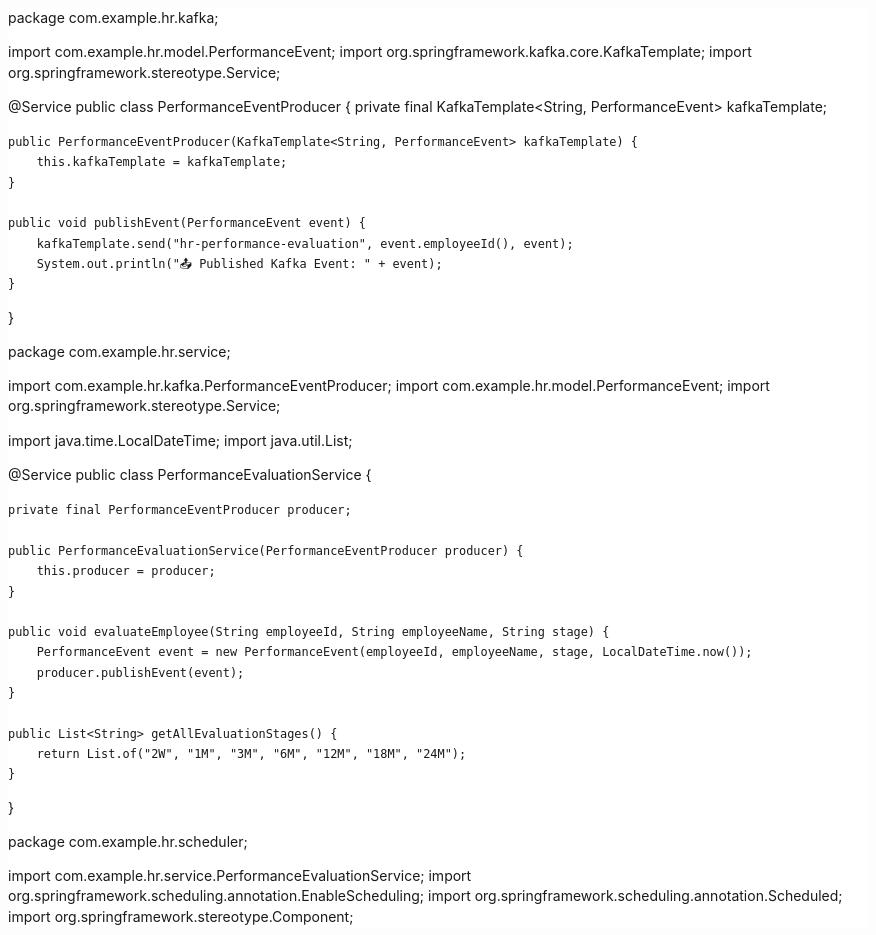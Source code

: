 

package com.example.hr.kafka;

import com.example.hr.model.PerformanceEvent;
import org.springframework.kafka.core.KafkaTemplate;
import org.springframework.stereotype.Service;

@Service
public class PerformanceEventProducer {
    private final KafkaTemplate<String, PerformanceEvent> kafkaTemplate;

    public PerformanceEventProducer(KafkaTemplate<String, PerformanceEvent> kafkaTemplate) {
        this.kafkaTemplate = kafkaTemplate;
    }

    public void publishEvent(PerformanceEvent event) {
        kafkaTemplate.send("hr-performance-evaluation", event.employeeId(), event);
        System.out.println("📤 Published Kafka Event: " + event);
    }
}


package com.example.hr.service;

import com.example.hr.kafka.PerformanceEventProducer;
import com.example.hr.model.PerformanceEvent;
import org.springframework.stereotype.Service;

import java.time.LocalDateTime;
import java.util.List;

@Service
public class PerformanceEvaluationService {

    private final PerformanceEventProducer producer;

    public PerformanceEvaluationService(PerformanceEventProducer producer) {
        this.producer = producer;
    }

    public void evaluateEmployee(String employeeId, String employeeName, String stage) {
        PerformanceEvent event = new PerformanceEvent(employeeId, employeeName, stage, LocalDateTime.now());
        producer.publishEvent(event);
    }

    public List<String> getAllEvaluationStages() {
        return List.of("2W", "1M", "3M", "6M", "12M", "18M", "24M");
    }
}




package com.example.hr.scheduler;

import com.example.hr.service.PerformanceEvaluationService;
import org.springframework.scheduling.annotation.EnableScheduling;
import org.springframework.scheduling.annotation.Scheduled;
import org.springframework.stereotype.Component;
